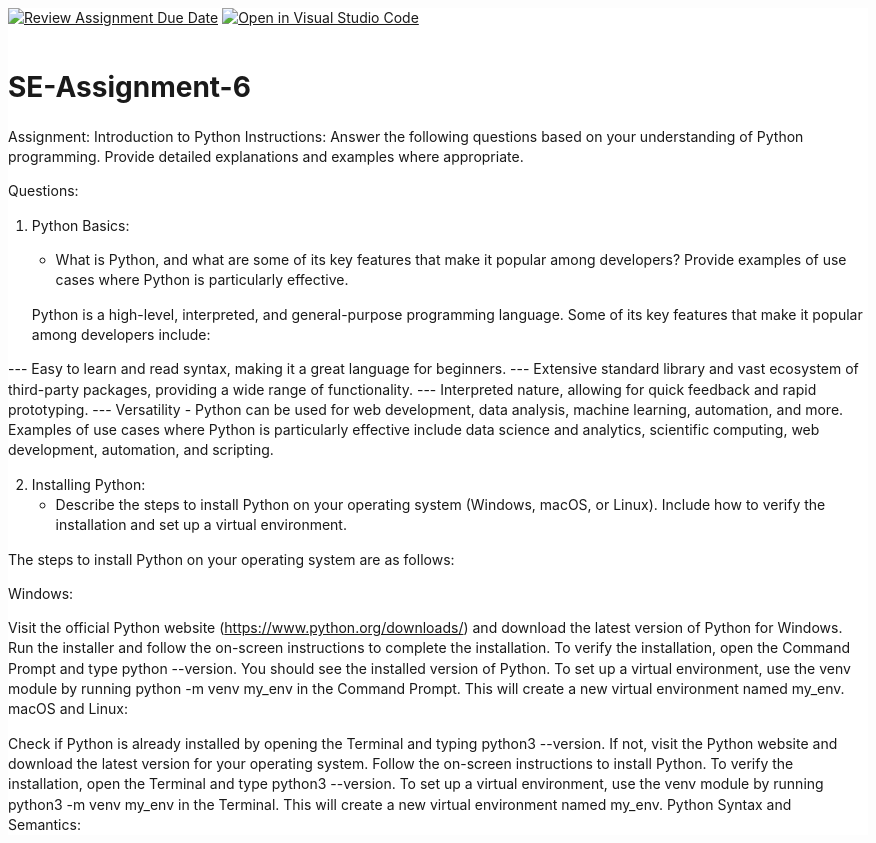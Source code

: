 [![Review Assignment Due Date](https://classroom.github.com/assets/deadline-readme-button-22041afd0340ce965d47ae6ef1cefeee28c7c493a6346c4f15d667ab976d596c.svg)](https://classroom.github.com/a/WfNmjXUk)
[![Open in Visual Studio Code](https://classroom.github.com/assets/open-in-vscode-2e0aaae1b6195c2367325f4f02e2d04e9abb55f0b24a779b69b11b9e10269abc.svg)](https://classroom.github.com/online_ide?assignment_repo_id=15417028&assignment_repo_type=AssignmentRepo)
# SE-Assignment-6
 Assignment: Introduction to Python
Instructions:
Answer the following questions based on your understanding of Python programming. Provide detailed explanations and examples where appropriate.

 Questions:

1. Python Basics:
   - What is Python, and what are some of its key features that make it popular among developers? Provide examples of use cases where Python is particularly effective.


   Python is a high-level, interpreted, and general-purpose programming language. Some of its key features that make it popular among developers include:

--- Easy to learn and read syntax, making it a great language for beginners.
--- Extensive standard library and vast ecosystem of third-party packages, providing a wide range of functionality.
--- Interpreted nature, allowing for quick feedback and rapid prototyping.
--- Versatility - Python can be used for web development, data analysis, machine learning, automation, and more.
Examples of use cases where Python is particularly effective include data science and analytics, scientific computing, web development, automation, and scripting.

2. Installing Python:
   - Describe the steps to install Python on your operating system (Windows, macOS, or Linux). Include how to verify the installation and set up a virtual environment.

 The steps to install Python on your operating system are as follows:

Windows:

Visit the official Python website (https://www.python.org/downloads/) and download the latest version of Python for Windows.
Run the installer and follow the on-screen instructions to complete the installation.
To verify the installation, open the Command Prompt and type python --version. You should see the installed version of Python.
To set up a virtual environment, use the venv module by running python -m venv my_env in the Command Prompt. This will create a new virtual environment named my_env.
macOS and Linux:

Check if Python is already installed by opening the Terminal and typing python3 --version. If not, visit the Python website and download the latest version for your operating system.
Follow the on-screen instructions to install Python.
To verify the installation, open the Terminal and type python3 --version.
To set up a virtual environment, use the venv module by running python3 -m venv my_env in the Terminal. This will create a new virtual environment named my_env.
Python Syntax and Semantics:
